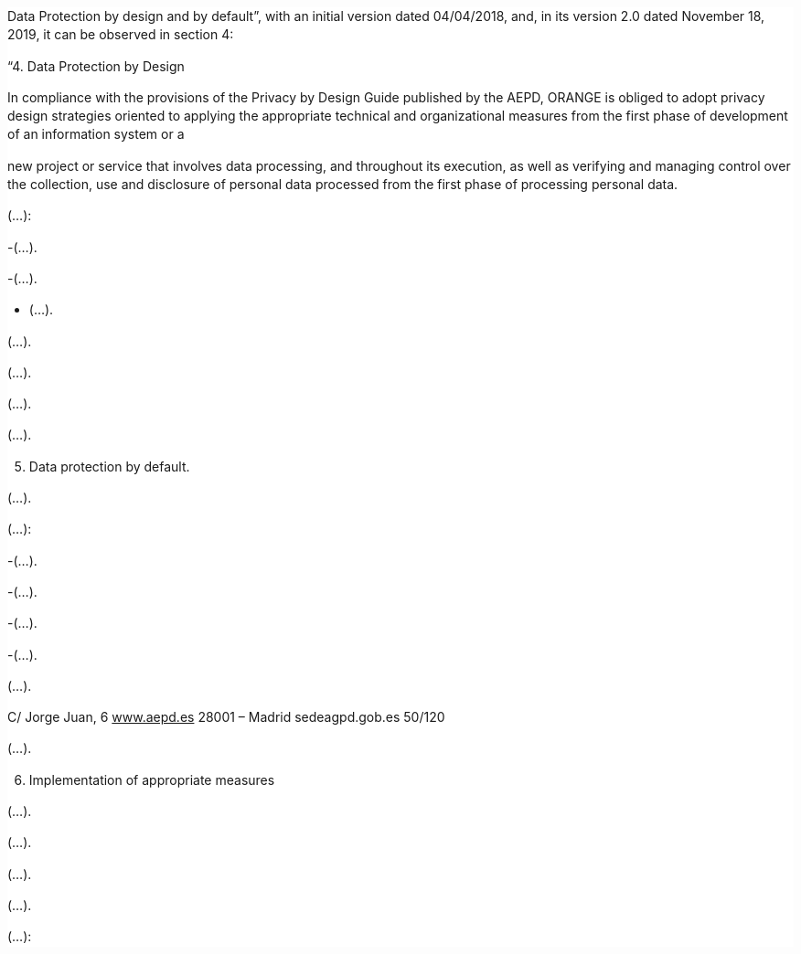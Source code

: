 Data Protection by design and by default”, with an initial version dated
04/04/2018, and, in its version 2.0 dated November 18, 2019, it can be observed
in section 4:

“4. Data Protection by Design

In compliance with the provisions of the Privacy by Design Guide
published by the AEPD, ORANGE is obliged to adopt privacy design strategies
oriented to applying the appropriate technical and organizational measures from the first phase of development of an information system or a

new project or service that involves data processing, and throughout its execution, as well as verifying and managing control over the collection, use and
disclosure of personal data processed from the first phase of processing personal data.

(…):

-(…).

-(…).

- (…).

(…).

(…).

(…).

(…).

5. Data protection by default.

(…).

(…):

-(…).

-(…).

-(…).

-(…).

(…).

C/ Jorge Juan, 6 www.aepd.es
28001 – Madrid sedeagpd.gob.es 50/120

(…).

6. Implementation of appropriate measures

(…).

(…).

(…).

(…).

(…):
